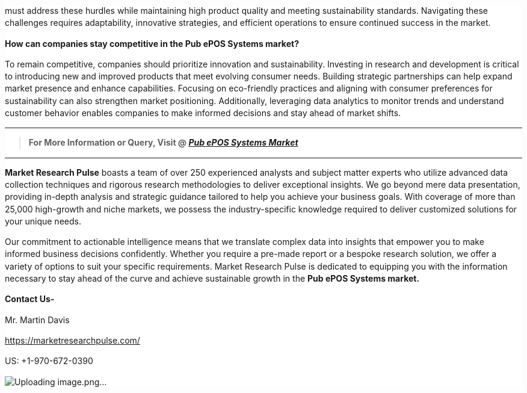 must address these hurdles while maintaining high product quality and meeting sustainability standards. Navigating these challenges requires adaptability, innovative strategies, and efficient operations to ensure continued success in the market.</p><p><strong>How can companies stay competitive in the Pub ePOS Systems market?</strong></p><p>To remain competitive, companies should prioritize innovation and sustainability. Investing in research and development is critical to introducing new and improved products that meet evolving consumer needs. Building strategic partnerships can help expand market presence and enhance capabilities. Focusing on eco-friendly practices and aligning with consumer preferences for sustainability can also strengthen market positioning. Additionally, leveraging data analytics to monitor trends and understand customer behavior enables companies to make informed decisions and stay ahead of market shifts.</p><hr /><blockquote><p><strong>For More Information or Query, Visit @&nbsp;<em><a href="https://marketresearchpulse.com/report/84487/pub-epos-systems-market?utm_source=Linkedin&utm_medium=021">Pub ePOS Systems Market</a></em></strong></p></blockquote><hr /><p><strong>Market Research Pulse</strong> boasts a team of over 250 experienced analysts and subject matter experts who utilize advanced data collection techniques and rigorous research methodologies to deliver exceptional insights. We go beyond mere data presentation, providing in-depth analysis and strategic guidance tailored to help you achieve your business goals. With coverage of more than 25,000 high-growth and niche markets, we possess the industry-specific knowledge required to deliver customized solutions for your unique needs.</p><p>Our commitment to actionable intelligence means that we translate complex data into insights that empower you to make informed business decisions confidently. Whether you require a pre-made report or a bespoke research solution, we offer a variety of options to suit your specific requirements. Market Research Pulse is dedicated to equipping you with the information necessary to stay ahead of the curve and achieve sustainable growth in the <strong>Pub ePOS Systems market.</strong></p><p><strong>Contact Us-</strong></p><p>Mr. Martin Davis</p><p>https://marketresearchpulse.com/</p><p>US: +1-970-672-0390</p>
![Uploading image.png…]()
